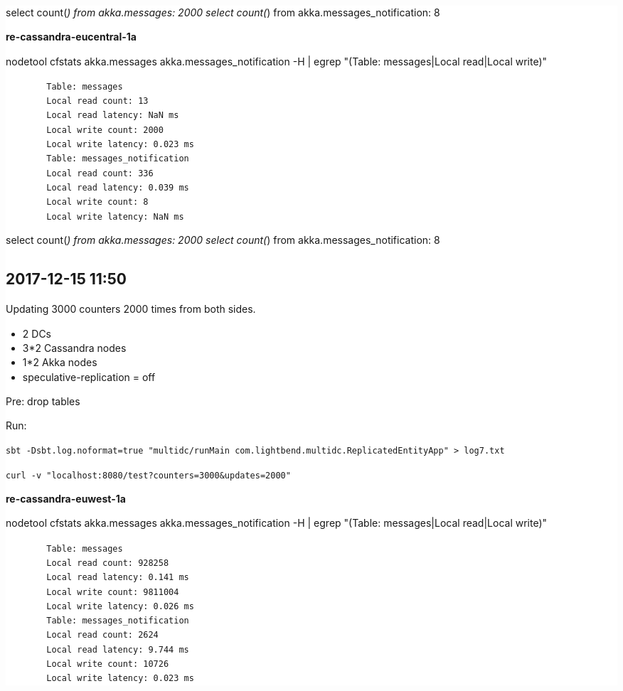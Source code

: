 select count(*) from akka.messages: 2000
select count(*) from akka.messages_notification: 8

**re-cassandra-eucentral-1a**
 
nodetool cfstats akka.messages akka.messages_notification -H | egrep "(Table: messages|Local read|Local write)"

```
		Table: messages
		Local read count: 13
		Local read latency: NaN ms
		Local write count: 2000
		Local write latency: 0.023 ms
		Table: messages_notification
		Local read count: 336
		Local read latency: 0.039 ms
		Local write count: 8
		Local write latency: NaN ms
```

select count(*) from akka.messages: 2000
select count(*) from akka.messages_notification: 8

## 2017-12-15 11:50

Updating 3000 counters 2000 times from both sides.

* 2 DCs
* 3*2 Cassandra nodes
* 1*2 Akka nodes
* speculative-replication = off 

Pre: drop tables


Run:

```
sbt -Dsbt.log.noformat=true "multidc/runMain com.lightbend.multidc.ReplicatedEntityApp" > log7.txt
```

```
curl -v "localhost:8080/test?counters=3000&updates=2000"
```


**re-cassandra-euwest-1a**

nodetool cfstats akka.messages akka.messages_notification -H | egrep "(Table: messages|Local read|Local write)"

```
		Table: messages
		Local read count: 928258
		Local read latency: 0.141 ms
		Local write count: 9811004
		Local write latency: 0.026 ms
		Table: messages_notification
		Local read count: 2624
		Local read latency: 9.744 ms
		Local write count: 10726
		Local write latency: 0.023 ms
```

